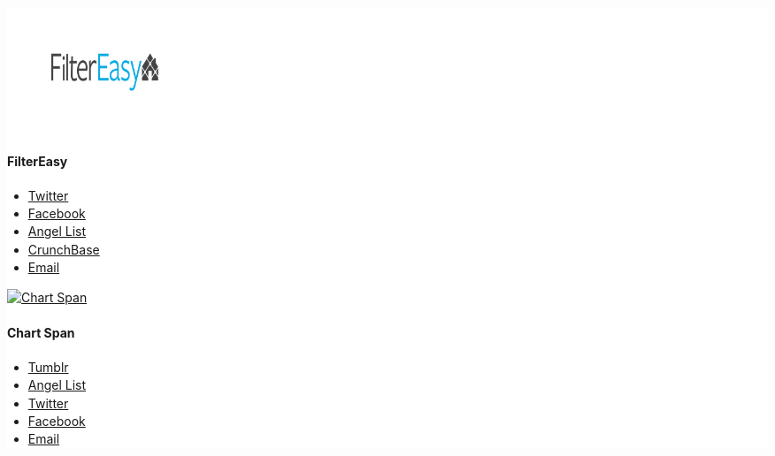 <div class="team-member one-fourth ">
   <a href="http://filtereasy.com/" target="_blank">
      <img width="220" height="140" src="/images/accelerator/portfolio/portfolio-filtereasy.jpg" class="photo wp-post-image" alt="FilterEasy" title="FilterEasy" />
   </a>
   <div class="content">
      <h4 class="xname">FilterEasy</h4>
      <ul class="social-links">
         <li class="twitter">
            <a href="https://twitter.com/filtereasy" target="_blank">Twitter</a>
         </li>
         <li class="facebook">
            <a href="https://www.facebook.com/FilterEasy" target="_blank">Facebook</a>
         </li>
         <li class="angellist">
            <a href="https://angel.co/filtereasy" target="_blank">Angel List</a>
         </li>
         <li class="crunchbase">
            <a href="http://www.crunchbase.com/company/filtereasy" target="_blank">CrunchBase</a>
         </li>
         <li class="email">
            <a href="mailto:kevin@filtereasy.com" target="_blank">Email</a>
         </li>
      </ul>
   </div>
</div>

<div class="team-member one-fourth ">
   <a href="http://www.chartspan.com/" target="_blank">
      <img width="220" height="140" src="/images/accelerator/portfolio/portfolio-chart-span.jpg" class="photo wp-post-image" alt="Chart Span" title="Chart Span" />
    </a>
   <div class="content">
      <h4 class="xname">Chart Span</h4>
      <ul class="social-links">
         <li class="tumblr">
            <a href="http://www.chartspan.com/" target="_blank">Tumblr</a>
         </li>
         <li class="angellist">
            <a href="https://angel.co/chartspan-medical-technologies" target="_blank">Angel List</a>
         </li> 
         <li class="twitter">
            <a href="https://twitter.com/ChartSpanApp" target="_blank">Twitter</a>
         </li>  
         <li class="facebook">
            <a href="https://www.facebook.com/ChartSpan" target="_blank">Facebook</a>
         </li>   
         <li class="email">
            <a href="mailto:JonMichial@ChartSpan.com" target="_blank">Email</a>
         </li>
      </ul>
   </div>
</div>